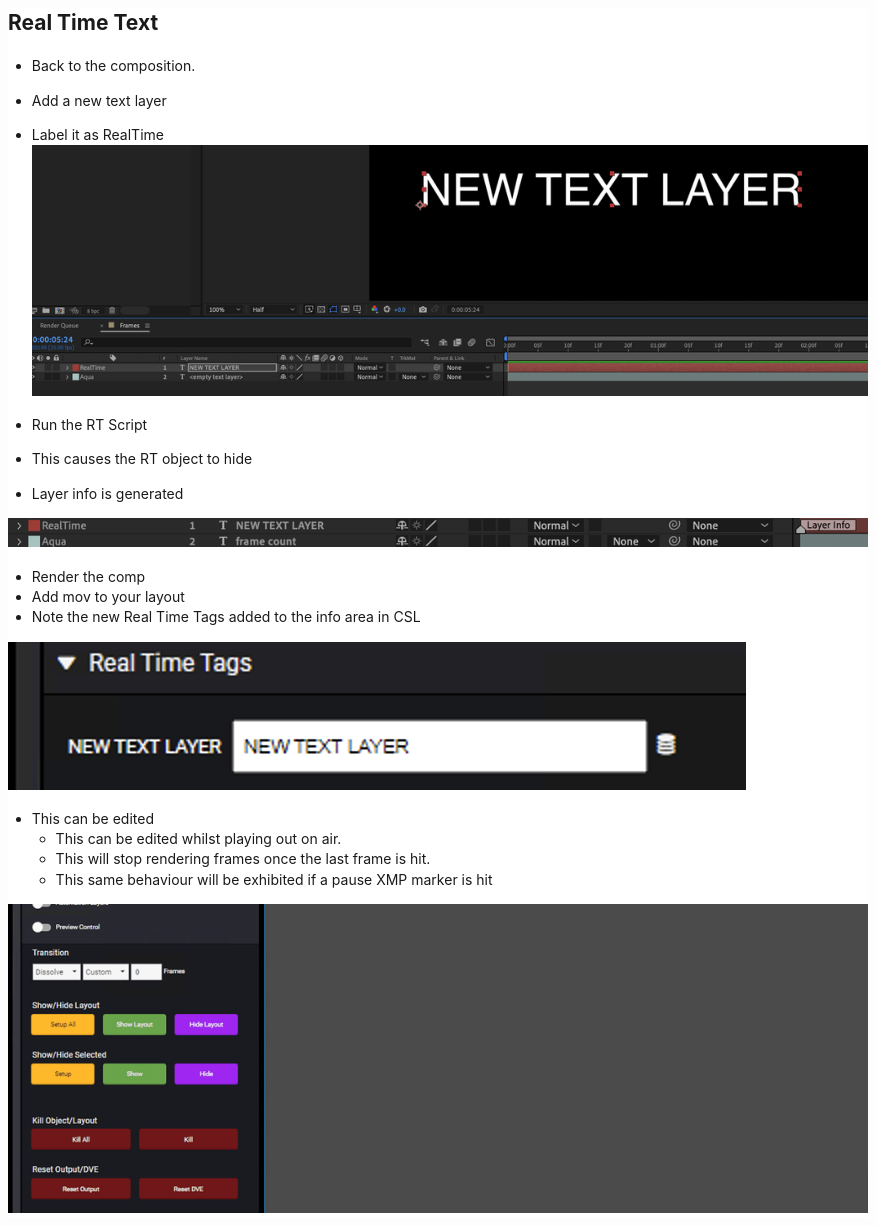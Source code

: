 ## Real Time Text
- Back to the composition. 
- Add a new text layer
- Label it as RealTime
![](attachments/Pasted%20image%2020220104121607.png)

- Run the RT Script
- This causes the RT object to hide
- Layer info is generated

![](attachments/Pasted%20image%2020220104121753.png)

- Render the comp
- Add mov to your layout
- Note the new Real Time Tags added to the info area in CSL 

![](attachments/Pasted%20image%2020220104121945.png)
- This can be edited
	- This can be edited whilst playing out on air.
	- This will stop rendering frames once the last frame is hit.
	- This same behaviour will be exhibited if a pause XMP marker is hit

![](attachments/2022-01-04%2015.18.57.gif)
